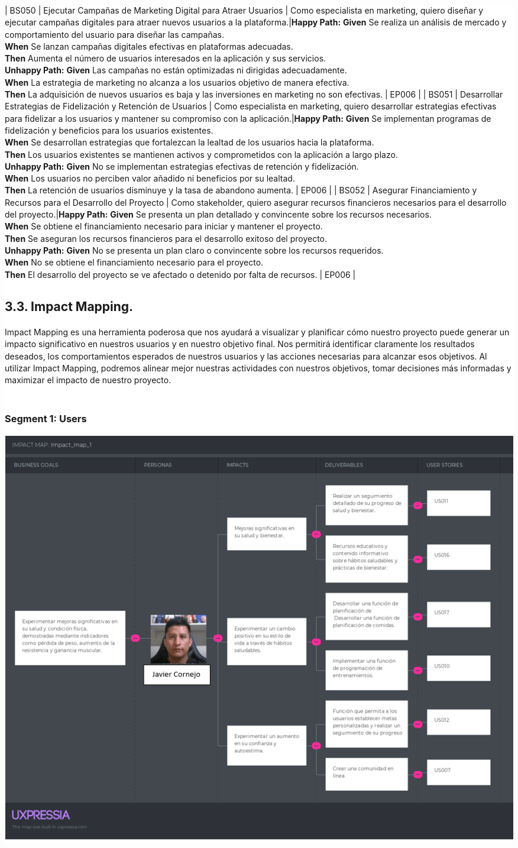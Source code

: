 | BS050  | Ejecutar Campañas de Marketing Digital para Atraer Usuarios | Como especialista en marketing, quiero diseñar y ejecutar campañas digitales para atraer nuevos usuarios a la plataforma.|**Happy Path:** **Given** Se realiza un análisis de mercado y comportamiento del usuario para diseñar las campañas.<br>**When** Se lanzan campañas digitales efectivas en plataformas adecuadas.<br>**Then** Aumenta el número de usuarios interesados en la aplicación y sus servicios.<br>**Unhappy Path:** **Given** Las campañas no están optimizadas ni dirigidas adecuadamente.<br>**When** La estrategia de marketing no alcanza a los usuarios objetivo de manera efectiva.<br>**Then** La adquisición de nuevos usuarios es baja y las inversiones en marketing no son efectivas. | EP006      |
| BS051  | Desarrollar Estrategias de Fidelización y Retención de Usuarios | Como especialista en marketing, quiero desarrollar estrategias efectivas para fidelizar a los usuarios y mantener su compromiso con la aplicación.|**Happy Path:** **Given** Se implementan programas de fidelización y beneficios para los usuarios existentes.<br>**When** Se desarrollan estrategias que fortalezcan la lealtad de los usuarios hacia la plataforma.<br>**Then** Los usuarios existentes se mantienen activos y comprometidos con la aplicación a largo plazo.<br>**Unhappy Path:** **Given** No se implementan estrategias efectivas de retención y fidelización.<br>**When** Los usuarios no perciben valor añadido ni beneficios por su lealtad.<br>**Then** La retención de usuarios disminuye y la tasa de abandono aumenta. | EP006       |
| BS052  | Asegurar Financiamiento y Recursos para el Desarrollo del Proyecto | Como stakeholder, quiero asegurar recursos financieros necesarios para el desarrollo del proyecto.|**Happy Path:** **Given** Se presenta un plan detallado y convincente sobre los recursos necesarios.<br>**When** Se obtiene el financiamiento necesario para iniciar y mantener el proyecto.<br>**Then** Se aseguran los recursos financieros para el desarrollo exitoso del proyecto.<br>**Unhappy Path:** **Given** No se presenta un plan claro o convincente sobre los recursos requeridos.<br>**When** No se obtiene el financiamiento necesario para el proyecto.<br>**Then** El desarrollo del proyecto se ve afectado o detenido por falta de recursos. | EP006       |



## 3.3. Impact Mapping.
Impact Mapping es una herramienta poderosa que nos ayudará a visualizar y planificar cómo nuestro proyecto puede generar un impacto significativo en nuestros usuarios y en nuestro objetivo final. Nos permitirá identificar claramente los resultados deseados, los comportamientos esperados de nuestros usuarios y las acciones necesarias para alcanzar esos objetivos. Al utilizar Impact Mapping, podremos alinear mejor nuestras actividades con nuestros objetivos, tomar decisiones más informadas y maximizar el impacto de nuestro proyecto.
<br><br>
### Segment 1: Users
<img src="assets/img/Impact_map_01.png" alt="Impactmap01">
